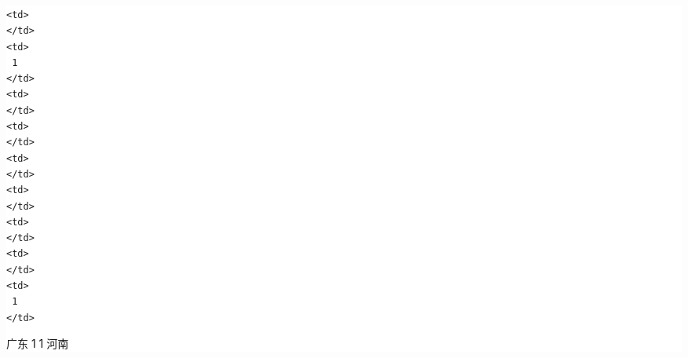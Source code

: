     <td>
    </td>
    <td>
     1
    </td>
    <td>
    </td>
    <td>
    </td>
    <td>
    </td>
    <td>
    </td>
    <td>
    </td>
    <td>
    </td>
    <td>
     1
    </td>
   </tr>
   <tr>
    <td>
     广东
    </td>
    <td>
    </td>
    <td>
    </td>
    <td>
    </td>
    <td>
    </td>
    <td>
    </td>
    <td>
    </td>
    <td>
    </td>
    <td>
    </td>
    <td>
     1
    </td>
    <td>
    </td>
    <td>
    </td>
    <td>
    </td>
    <td>
    </td>
    <td>
    </td>
    <td>
    </td>
    <td>
     1
    </td>
   </tr>
   <tr>
    <td>
     河南
    </td>